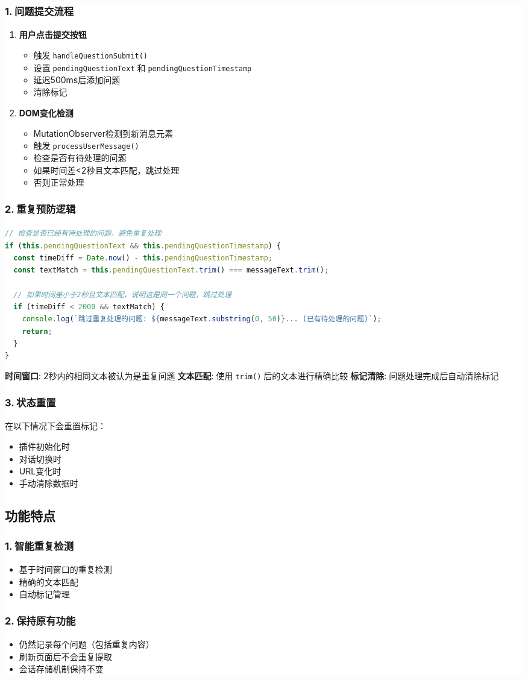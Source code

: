 ### 1. 问题提交流程

1. **用户点击提交按钮**
   - 触发 `handleQuestionSubmit()`
   - 设置 `pendingQuestionText` 和 `pendingQuestionTimestamp`
   - 延迟500ms后添加问题
   - 清除标记

2. **DOM变化检测**
   - MutationObserver检测到新消息元素
   - 触发 `processUserMessage()`
   - 检查是否有待处理的问题
   - 如果时间差<2秒且文本匹配，跳过处理
   - 否则正常处理

### 2. 重复预防逻辑

```javascript
// 检查是否已经有待处理的问题，避免重复处理
if (this.pendingQuestionText && this.pendingQuestionTimestamp) {
  const timeDiff = Date.now() - this.pendingQuestionTimestamp;
  const textMatch = this.pendingQuestionText.trim() === messageText.trim();
  
  // 如果时间差小于2秒且文本匹配，说明这是同一个问题，跳过处理
  if (timeDiff < 2000 && textMatch) {
    console.log(`跳过重复处理的问题: ${messageText.substring(0, 50)}... (已有待处理的问题)`);
    return;
  }
}
```

**时间窗口**: 2秒内的相同文本被认为是重复问题
**文本匹配**: 使用 `trim()` 后的文本进行精确比较
**标记清除**: 问题处理完成后自动清除标记

### 3. 状态重置

在以下情况下会重置标记：
- 插件初始化时
- 对话切换时
- URL变化时
- 手动清除数据时

## 功能特点

### 1. 智能重复检测
- 基于时间窗口的重复检测
- 精确的文本匹配
- 自动标记管理

### 2. 保持原有功能
- 仍然记录每个问题（包括重复内容）
- 刷新页面后不会重复提取
- 会话存储机制保持不变
